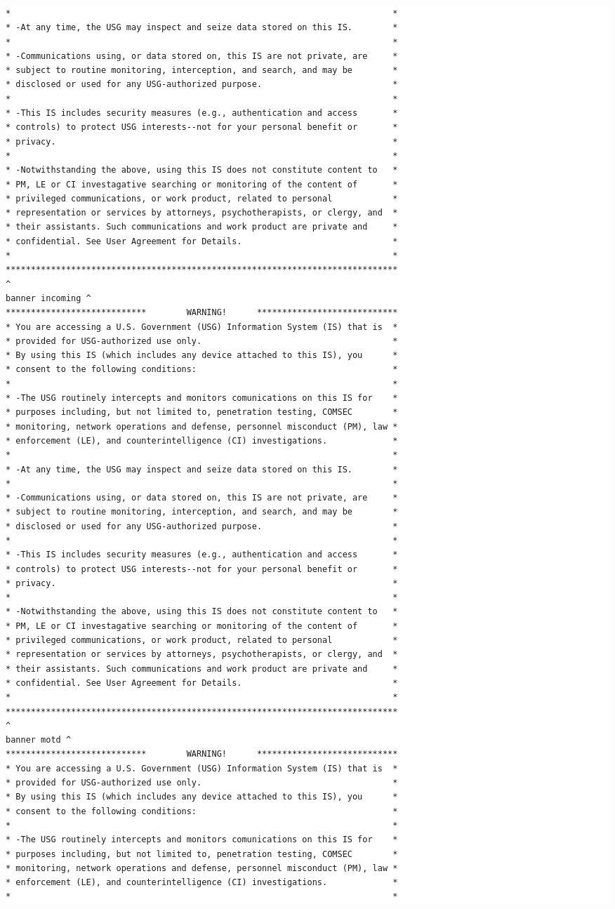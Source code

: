 ```
*                                                                            *
* -At any time, the USG may inspect and seize data stored on this IS.        *
*                                                                            *
* -Communications using, or data stored on, this IS are not private, are     *
* subject to routine monitoring, interception, and search, and may be        *
* disclosed or used for any USG-authorized purpose.                          *
*                                                                            *
* -This IS includes security measures (e.g., authentication and access       *
* controls) to protect USG interests--not for your personal benefit or       *
* privacy.                                                                   *
*                                                                            *
* -Notwithstanding the above, using this IS does not constitute content to   *
* PM, LE or CI investagative searching or monitoring of the content of       *
* privileged communications, or work product, related to personal            *
* representation or services by attorneys, psychotherapists, or clergy, and  *
* their assistants. Such communications and work product are private and     *
* confidential. See User Agreement for Details.                              *
*                                                                            *
******************************************************************************
^
banner incoming ^
****************************        WARNING!      ****************************
* You are accessing a U.S. Government (USG) Information System (IS) that is  *
* provided for USG-authorized use only.                                      *
* By using this IS (which includes any device attached to this IS), you      *
* consent to the following conditions:                                       *
*                                                                            *
* -The USG routinely intercepts and monitors comunications on this IS for    *
* purposes including, but not limited to, penetration testing, COMSEC        *
* monitoring, network operations and defense, personnel misconduct (PM), law *
* enforcement (LE), and counterintelligence (CI) investigations.             *
*                                                                            *
* -At any time, the USG may inspect and seize data stored on this IS.        *
*                                                                            *
* -Communications using, or data stored on, this IS are not private, are     *
* subject to routine monitoring, interception, and search, and may be        *
* disclosed or used for any USG-authorized purpose.                          *
*                                                                            *
* -This IS includes security measures (e.g., authentication and access       *
* controls) to protect USG interests--not for your personal benefit or       *
* privacy.                                                                   *
*                                                                            *
* -Notwithstanding the above, using this IS does not constitute content to   *
* PM, LE or CI investagative searching or monitoring of the content of       *
* privileged communications, or work product, related to personal            *
* representation or services by attorneys, psychotherapists, or clergy, and  *
* their assistants. Such communications and work product are private and     *
* confidential. See User Agreement for Details.                              *
*                                                                            *
******************************************************************************
^
banner motd ^
****************************        WARNING!      ****************************
* You are accessing a U.S. Government (USG) Information System (IS) that is  *
* provided for USG-authorized use only.                                      *
* By using this IS (which includes any device attached to this IS), you      *
* consent to the following conditions:                                       *
*                                                                            *
* -The USG routinely intercepts and monitors comunications on this IS for    *
* purposes including, but not limited to, penetration testing, COMSEC        *
* monitoring, network operations and defense, personnel misconduct (PM), law *
* enforcement (LE), and counterintelligence (CI) investigations.             *
*                                                                            *
```